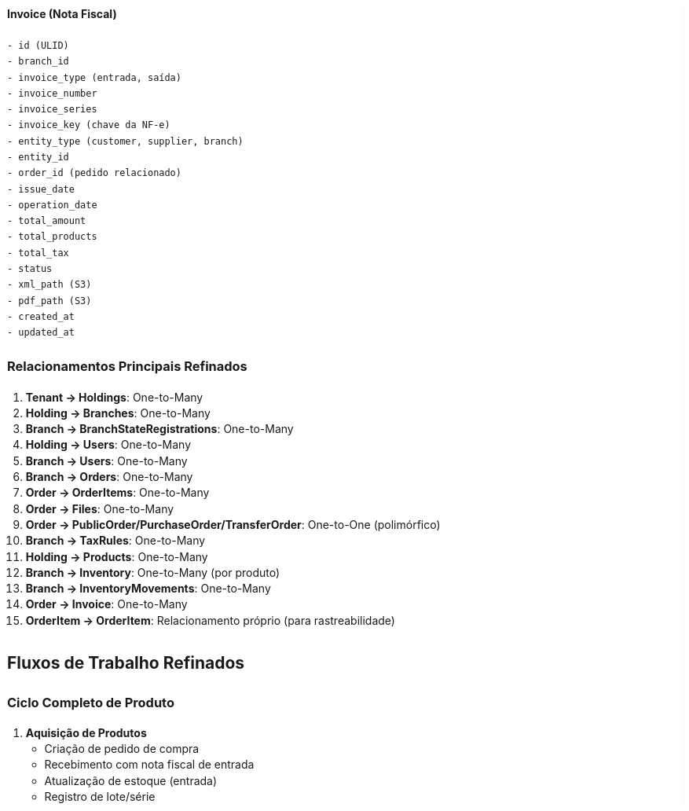 #### Invoice (Nota Fiscal)
```
- id (ULID)
- branch_id
- invoice_type (entrada, saída)
- invoice_number
- invoice_series
- invoice_key (chave da NF-e)
- entity_type (customer, supplier, branch)
- entity_id
- order_id (pedido relacionado)
- issue_date
- operation_date
- total_amount
- total_products
- total_tax
- status
- xml_path (S3)
- pdf_path (S3)
- created_at
- updated_at
```

### Relacionamentos Principais Refinados

1. **Tenant -> Holdings**: One-to-Many
2. **Holding -> Branches**: One-to-Many
3. **Branch -> BranchStateRegistrations**: One-to-Many
4. **Holding -> Users**: One-to-Many
5. **Branch -> Users**: One-to-Many
6. **Branch -> Orders**: One-to-Many
7. **Order -> OrderItems**: One-to-Many
8. **Order -> Files**: One-to-Many
9. **Order -> PublicOrder/PurchaseOrder/TransferOrder**: One-to-One (polimórfico)
10. **Branch -> TaxRules**: One-to-Many
11. **Holding -> Products**: One-to-Many
12. **Branch -> Inventory**: One-to-Many (por produto)
13. **Branch -> InventoryMovements**: One-to-Many
14. **Order -> Invoice**: One-to-Many
15. **OrderItem -> OrderItem**: Relacionamento próprio (para rastreabilidade)

## Fluxos de Trabalho Refinados

### Ciclo Completo de Produto

1. **Aquisição de Produtos**
   - Criação de pedido de compra
   - Recebimento com nota fiscal de entrada
   - Atualização de estoque (entrada)
   - Registro de lote/série
